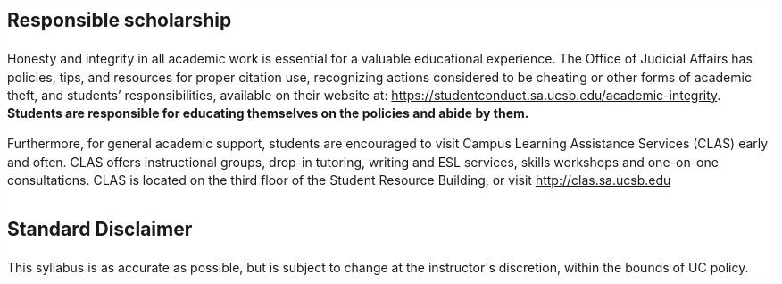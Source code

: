 Responsible scholarship
-----------------------

Honesty and integrity in all academic work is essential for a valuable educational experience. The Office of Judicial Affairs has policies, tips, and resources for proper citation use, recognizing actions considered to be cheating or other forms of academic theft, and students’ responsibilities, available on their website at: https://studentconduct.sa.ucsb.edu/academic-integrity. **Students are responsible for educating themselves on the policies and abide by them.**

Furthermore, for general academic support, students are encouraged to visit Campus Learning Assistance Services (CLAS) early and often. CLAS offers instructional groups, drop-in tutoring, writing and ESL services, skills workshops and one-on-one consultations. CLAS is located on the third floor of the Student Resource Building, or visit http://clas.sa.ucsb.edu

Standard Disclaimer
-------------------

This syllabus is as accurate as possible, but is subject to change at the instructor's discretion, within the bounds of UC policy.
